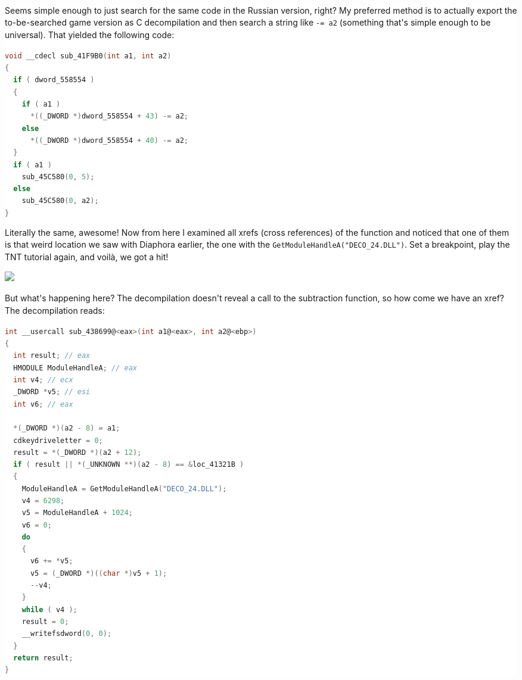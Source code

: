 Seems simple enough to just search for the same code in the Russian version, right? My preferred method is to actually export the to-be-searched game version as C decompilation and then search a string like `-= a2` (something that's simple enough to be universal). That yielded the following code:

```c
void __cdecl sub_41F9B0(int a1, int a2)
{
  if ( dword_558554 )
  {
    if ( a1 )
      *((_DWORD *)dword_558554 + 43) -= a2;
    else
      *((_DWORD *)dword_558554 + 40) -= a2;
  }
  if ( a1 )
    sub_45C580(0, 5);
  else
    sub_45C580(0, a2);
}
```

Literally the same, awesome! Now from here I examined all xrefs (cross references) of the function and noticed that one of them is that weird location we saw with Diaphora earlier, the one with the `GetModuleHandleA("DECO_24.DLL")`. Set a breakpoint, play the TNT tutorial again, and voilà, we got a hit!

![](/images/lrr-ru/deco24bphit.png)

But what's happening here? The decompilation doesn't reveal a call to the subtraction function, so how come we have an xref? The decompilation reads:

```c
int __usercall sub_438699@<eax>(int a1@<eax>, int a2@<ebp>)
{
  int result; // eax
  HMODULE ModuleHandleA; // eax
  int v4; // ecx
  _DWORD *v5; // esi
  int v6; // eax

  *(_DWORD *)(a2 - 8) = a1;
  cdkeydriveletter = 0;
  result = *(_DWORD *)(a2 + 12);
  if ( result || *(_UNKNOWN **)(a2 - 8) == &loc_41321B )
  {
    ModuleHandleA = GetModuleHandleA("DECO_24.DLL");
    v4 = 6298;
    v5 = ModuleHandleA + 1024;
    v6 = 0;
    do
    {
      v6 += *v5;
      v5 = (_DWORD *)((char *)v5 + 1);
      --v4;
    }
    while ( v4 );
    result = 0;
    __writefsdword(0, 0);
  }
  return result;
}
```
